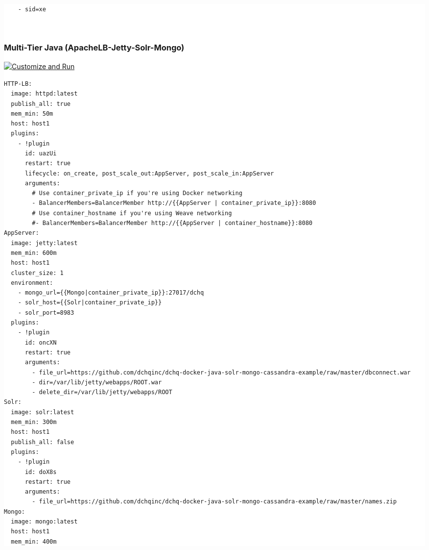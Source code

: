 ~~~~~~~~~~~~~~~~~~~~~~~~~~~~~~~~~~~~~~~~~~~~~~~~~~~~~~~~~~~~~~~~~~~~~~~~~~~~~~~~
    - sid=xe
~~~~~~~~~~~~~~~~~~~~~~~~~~~~~~~~~~~~~~~~~~~~~~~~~~~~~~~~~~~~~~~~~~~~~~~~~~~~~~~~

 

### Multi-Tier Java (ApacheLB-Jetty-Solr-Mongo)

[![Customize and Run](https://dl.dropboxusercontent.com/u/4090128/dchq-customize-and-run.png)](https://www.dchq.io/landing/products.html#/library?org=DCHQ&bl=2c91802051ab66610151b2ac83512ee2)

~~~~~~~~~~~~~~~~~~~~~~~~~~~~~~~~~~~~~~~~~~~~~~~~~~~~~~~~~~~~~~~~~~~~~~~~~~~~~~~~
HTTP-LB:
  image: httpd:latest
  publish_all: true
  mem_min: 50m
  host: host1
  plugins:
    - !plugin
      id: uazUi
      restart: true
      lifecycle: on_create, post_scale_out:AppServer, post_scale_in:AppServer
      arguments:
        # Use container_private_ip if you're using Docker networking
        - BalancerMembers=BalancerMember http://{{AppServer | container_private_ip}}:8080
        # Use container_hostname if you're using Weave networking
        #- BalancerMembers=BalancerMember http://{{AppServer | container_hostname}}:8080
AppServer:
  image: jetty:latest
  mem_min: 600m
  host: host1
  cluster_size: 1
  environment:
    - mongo_url={{Mongo|container_private_ip}}:27017/dchq
    - solr_host={{Solr|container_private_ip}}
    - solr_port=8983
  plugins:
    - !plugin
      id: oncXN
      restart: true
      arguments:
        - file_url=https://github.com/dchqinc/dchq-docker-java-solr-mongo-cassandra-example/raw/master/dbconnect.war
        - dir=/var/lib/jetty/webapps/ROOT.war
        - delete_dir=/var/lib/jetty/webapps/ROOT
Solr:
  image: solr:latest
  mem_min: 300m
  host: host1
  publish_all: false
  plugins:
    - !plugin
      id: doX8s
      restart: true
      arguments:
        - file_url=https://github.com/dchqinc/dchq-docker-java-solr-mongo-cassandra-example/raw/master/names.zip
Mongo:
  image: mongo:latest
  host: host1
  mem_min: 400m
~~~~~~~~~~~~~~~~~~~~~~~~~~~~~~~~~~~~~~~~~~~~~~~~~~~~~~~~~~~~~~~~~~~~~~~~~~~~~~~~
